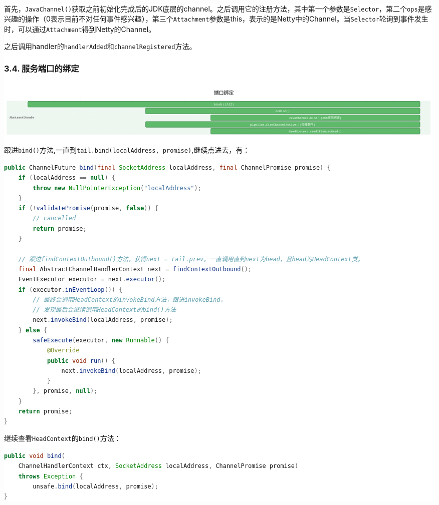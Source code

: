 首先，`JavaChannel()`获取之前初始化完成后的JDK底层的channel。之后调用它的注册方法，其中第一个参数是`Selector`，第二个`ops`是感兴趣的操作（0表示目前不对任何事件感兴趣），第三个`Attachment`参数是this，表示的是Netty中的Channel。当`Selector`轮询到事件发生时，可以通过`Attachment`得到Netty的Channel。

之后调用handler的`handlerAdded`和`channelRegistered`方法。

### 3.4. 服务端口的绑定

![](.gitbook/assets/4.png)



跟进`bind()`方法,一直到`tail.bind(localAddress, promise)`,继续点进去，有：

```java
public ChannelFuture bind(final SocketAddress localAddress, final ChannelPromise promise) {
    if (localAddress == null) {
        throw new NullPointerException("localAddress");
    }
    if (!validatePromise(promise, false)) {
        // cancelled
        return promise;
    }

    // 跟进findContextOutbound()方法，获得next = tail.prev。一直调用直到next为head，且head为HeadContext类。
    final AbstractChannelHandlerContext next = findContextOutbound();
    EventExecutor executor = next.executor();
    if (executor.inEventLoop()) {
        // 最终会调用HeadContext的invokeBind方法，跟进invokeBind，
        // 发现最后会继续调用HeadContext的bind()方法
        next.invokeBind(localAddress, promise);
    } else {
        safeExecute(executor, new Runnable() {
            @Override
            public void run() {
                next.invokeBind(localAddress, promise);
            }
        }, promise, null);
    }
    return promise;
}
```

继续查看`HeadContext`的`bind()`方法：

```java
public void bind(
    ChannelHandlerContext ctx, SocketAddress localAddress, ChannelPromise promise)
    throws Exception {
        unsafe.bind(localAddress, promise);
}
```
